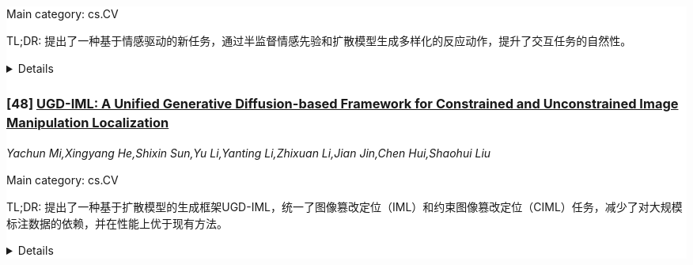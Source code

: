 Main category: cs.CV

TL;DR: 提出了一种基于情感驱动的新任务，通过半监督情感先验和扩散模型生成多样化的反应动作，提升了交互任务的自然性。


<details><summary>Details</summary></details>


### [48] [UGD-IML: A Unified Generative Diffusion-based Framework for Constrained and Unconstrained Image Manipulation Localization](https://arxiv.org/abs/2508.06101)
*Yachun Mi,Xingyang He,Shixin Sun,Yu Li,Yanting Li,Zhixuan Li,Jian Jin,Chen Hui,Shaohui Liu*

Main category: cs.CV

TL;DR: 提出了一种基于扩散模型的生成框架UGD-IML，统一了图像篡改定位（IML）和约束图像篡改定位（CIML）任务，减少了对大规模标注数据的依赖，并在性能上优于现有方法。


<details>
  <summary>Details</summary>
